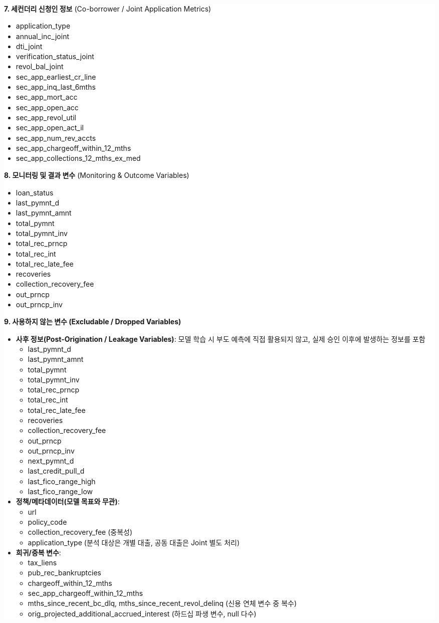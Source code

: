 **7. 세컨더리 신청인 정보** (Co-borrower / Joint Application Metrics)

- application_type
- annual_inc_joint
- dti_joint
- verification_status_joint
- revol_bal_joint
- sec_app_earliest_cr_line
- sec_app_inq_last_6mths
- sec_app_mort_acc
- sec_app_open_acc
- sec_app_revol_util
- sec_app_open_act_il
- sec_app_num_rev_accts
- sec_app_chargeoff_within_12_mths
- sec_app_collections_12_mths_ex_med

**8. 모니터링 및 결과 변수** (Monitoring & Outcome Variables)

- loan_status
- last_pymnt_d
- last_pymnt_amnt
- total_pymnt
- total_pymnt_inv
- total_rec_prncp
- total_rec_int
- total_rec_late_fee
- recoveries
- collection_recovery_fee
- out_prncp
- out_prncp_inv

**9. 사용하지 않는 변수 (Excludable / Dropped Variables)**

- **사후 정보(Post-Origination / Leakage Variables)**: 모델 학습 시 부도 예측에 직접 활용되지 않고, 실제 승인 이후에 발생하는 정보를 포함
  - last_pymnt_d
  - last_pymnt_amnt
  - total_pymnt
  - total_pymnt_inv
  - total_rec_prncp
  - total_rec_int
  - total_rec_late_fee
  - recoveries
  - collection_recovery_fee
  - out_prncp
  - out_prncp_inv
  - next_pymnt_d
  - last_credit_pull_d
  - last_fico_range_high
  - last_fico_range_low
- **정책/메타데이터(모델 목표와 무관)**:
  - url
  - policy_code
  - collection_recovery_fee (중복성)
  - application_type (분석 대상은 개별 대출, 공동 대출은 Joint 별도 처리)
- **희귀/중복 변수**:
  - tax_liens
  - pub_rec_bankruptcies
  - chargeoff_within_12_mths
  - sec_app_chargeoff_within_12_mths
  - mths_since_recent_bc_dlq, mths_since_recent_revol_delinq (신용 연체 변수 중 복수)
  - orig_projected_additional_accrued_interest (하드십 파생 변수, null 다수)
